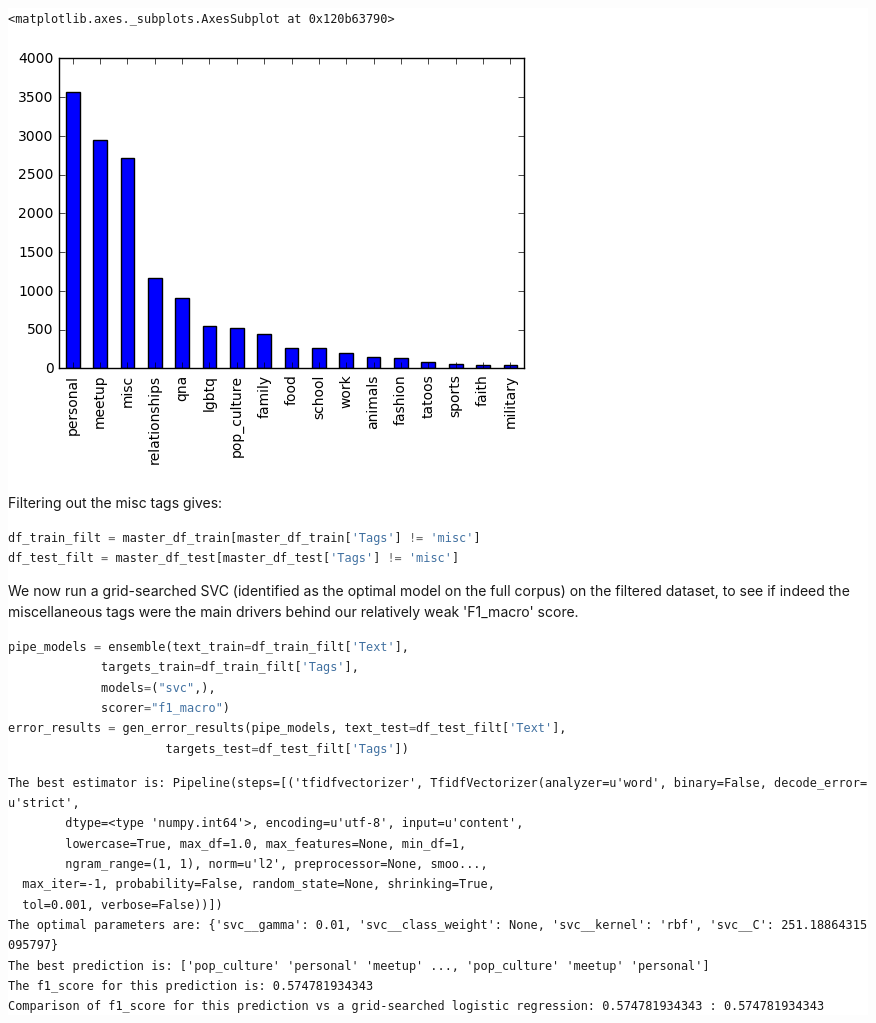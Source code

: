 


    <matplotlib.axes._subplots.AxesSubplot at 0x120b63790>




![png](whisper_data_challenge_files/whisper_data_challenge_15_1.png)


Filtering out the misc tags gives:


```python
df_train_filt = master_df_train[master_df_train['Tags'] != 'misc']
df_test_filt = master_df_test[master_df_test['Tags'] != 'misc']
```

We now run a grid-searched SVC (identified as the optimal model on the full corpus) on the filtered dataset, to see
if indeed the miscellaneous tags were the main drivers behind our relatively weak 'F1_macro' score.


```python
pipe_models = ensemble(text_train=df_train_filt['Text'],
             targets_train=df_train_filt['Tags'],
             models=("svc",),
             scorer="f1_macro")
error_results = gen_error_results(pipe_models, text_test=df_test_filt['Text'],
                      targets_test=df_test_filt['Tags'])
```

    The best estimator is: Pipeline(steps=[('tfidfvectorizer', TfidfVectorizer(analyzer=u'word', binary=False, decode_error=u'strict',
            dtype=<type 'numpy.int64'>, encoding=u'utf-8', input=u'content',
            lowercase=True, max_df=1.0, max_features=None, min_df=1,
            ngram_range=(1, 1), norm=u'l2', preprocessor=None, smoo...,
      max_iter=-1, probability=False, random_state=None, shrinking=True,
      tol=0.001, verbose=False))])
    The optimal parameters are: {'svc__gamma': 0.01, 'svc__class_weight': None, 'svc__kernel': 'rbf', 'svc__C': 251.18864315095797}
    The best prediction is: ['pop_culture' 'personal' 'meetup' ..., 'pop_culture' 'meetup' 'personal']
    The f1_score for this prediction is: 0.574781934343
    Comparison of f1_score for this prediction vs a grid-searched logistic regression: 0.574781934343 : 0.574781934343
